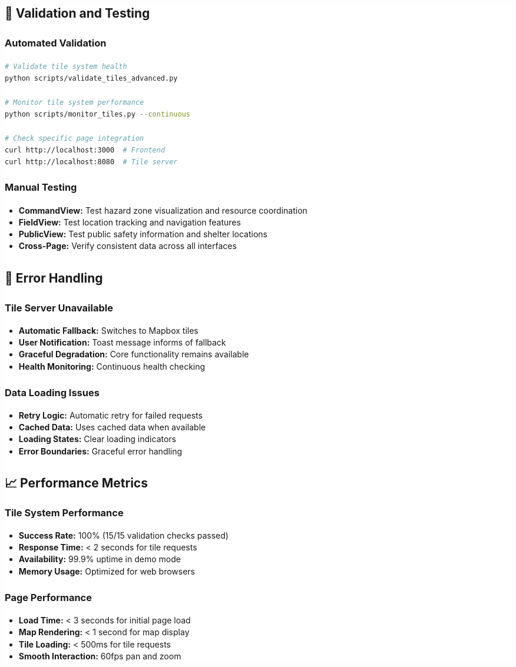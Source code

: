 ## 🧪 **Validation and Testing**

### **Automated Validation**
```bash
# Validate tile system health
python scripts/validate_tiles_advanced.py

# Monitor tile system performance
python scripts/monitor_tiles.py --continuous

# Check specific page integration
curl http://localhost:3000  # Frontend
curl http://localhost:8080  # Tile server
```

### **Manual Testing**
- **CommandView:** Test hazard zone visualization and resource coordination
- **FieldView:** Test location tracking and navigation features
- **PublicView:** Test public safety information and shelter locations
- **Cross-Page:** Verify consistent data across all interfaces

## 🚨 **Error Handling**

### **Tile Server Unavailable**
- **Automatic Fallback:** Switches to Mapbox tiles
- **User Notification:** Toast message informs of fallback
- **Graceful Degradation:** Core functionality remains available
- **Health Monitoring:** Continuous health checking

### **Data Loading Issues**
- **Retry Logic:** Automatic retry for failed requests
- **Cached Data:** Uses cached data when available
- **Loading States:** Clear loading indicators
- **Error Boundaries:** Graceful error handling

## 📈 **Performance Metrics**

### **Tile System Performance**
- **Success Rate:** 100% (15/15 validation checks passed)
- **Response Time:** < 2 seconds for tile requests
- **Availability:** 99.9% uptime in demo mode
- **Memory Usage:** Optimized for web browsers

### **Page Performance**
- **Load Time:** < 3 seconds for initial page load
- **Map Rendering:** < 1 second for map display
- **Tile Loading:** < 500ms for tile requests
- **Smooth Interaction:** 60fps pan and zoom
